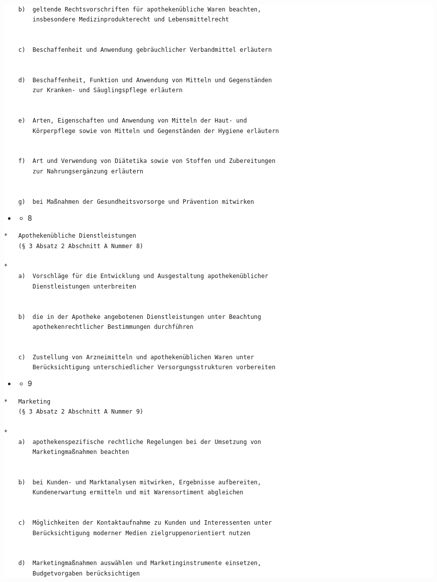
        b)  geltende Rechtsvorschriften für apothekenübliche Waren beachten,
            insbesondere Medizinprodukterecht und Lebensmittelrecht


        c)  Beschaffenheit und Anwendung gebräuchlicher Verbandmittel erläutern


        d)  Beschaffenheit, Funktion und Anwendung von Mitteln und Gegenständen
            zur Kranken- und Säuglingspflege erläutern


        e)  Arten, Eigenschaften und Anwendung von Mitteln der Haut- und
            Körperpflege sowie von Mitteln und Gegenständen der Hygiene erläutern


        f)  Art und Verwendung von Diätetika sowie von Stoffen und Zubereitungen
            zur Nahrungsergänzung erläutern


        g)  bei Maßnahmen der Gesundheitsvorsorge und Prävention mitwirken





*    *   8

    *   Apothekenübliche Dienstleistungen
        (§ 3 Absatz 2 Abschnitt A Nummer 8)

    *
        a)  Vorschläge für die Entwicklung und Ausgestaltung apothekenüblicher
            Dienstleistungen unterbreiten


        b)  die in der Apotheke angebotenen Dienstleistungen unter Beachtung
            apothekenrechtlicher Bestimmungen durchführen


        c)  Zustellung von Arzneimitteln und apothekenüblichen Waren unter
            Berücksichtigung unterschiedlicher Versorgungsstrukturen vorbereiten





*    *   9

    *   Marketing
        (§ 3 Absatz 2 Abschnitt A Nummer 9)

    *
        a)  apothekenspezifische rechtliche Regelungen bei der Umsetzung von
            Marketingmaßnahmen beachten


        b)  bei Kunden- und Marktanalysen mitwirken, Ergebnisse aufbereiten,
            Kundenerwartung ermitteln und mit Warensortiment abgleichen


        c)  Möglichkeiten der Kontaktaufnahme zu Kunden und Interessenten unter
            Berücksichtigung moderner Medien zielgruppenorientiert nutzen


        d)  Marketingmaßnahmen auswählen und Marketinginstrumente einsetzen,
            Budgetvorgaben berücksichtigen
